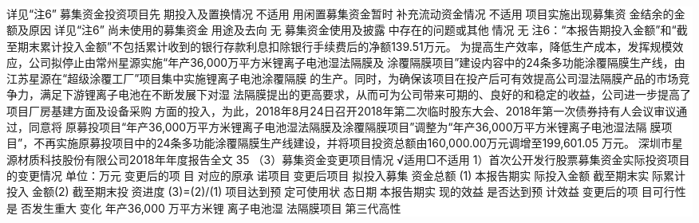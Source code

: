 详见“注6”
募集资金投资项目先
期投入及置换情况
不适用
用闲置募集资金暂时
补充流动资金情况
不适用
项目实施出现募集资
金结余的金额及原因
详见“注6”
尚未使用的募集资金
用途及去向
无
募集资金使用及披露
中存在的问题或其他
情况
无
注6：“本报告期投入金额”和“截至期末累计投入金额”不包括累计收到的银行存款利息扣除银行手续费后的净额139.51万元。
为提高生产效率，降低生产成本，发挥规模效应，公司拟停止由常州星源实施“年产36,000万平方米锂离子电池湿法隔膜及
涂覆隔膜项目”建设内容中的24条多功能涂覆隔膜生产线，由江苏星源在“超级涂覆工厂”项目集中实施锂离子电池涂覆隔膜
的生产。同时，为确保该项目在投产后可有效提高公司湿法隔膜产品的市场竞争力，满足下游锂离子电池在不断发展下对湿
法隔膜提出的更高要求，从而可为公司带来可期的、良好的和稳定的收益，公司进一步提高了项目厂房基建方面及设备采购
方面的投入，为此，2018年8月24日召开2018年第二次临时股东大会、2018年第一次债券持有人会议审议通过，同意将
原募投项目“年产36,000万平方米锂离子电池湿法隔膜及涂覆隔膜项目”调整为“年产36,000万平方米锂离子电池湿法隔
膜项目”，不再实施原募投项目中的24条多功能涂覆隔膜生产线建设，并将项目投资总额由160,000.00万元调增至199,601.05
万元。
深圳市星源材质科技股份有限公司2018年年度报告全文
35
（3）募集资金变更项目情况
√适用□不适用
1）首次公开发行股票募集资金实际投资项目的变更情况
单位：万元
变更后的项
目
对应的原承
诺项目
变更后项目
拟投入募集
资金总额
(1)
本报告期实
际投入金额
截至期末实
际累计投入
金额(2)
截至期末投
资进度
(3)=(2)/(1)
项目达到预
定可使用状
态日期
本报告期实
现的效益
是否达到预
计效益
变更后的项
目可行性是
否发生重大
变化
年产36,000
万平方米锂
离子电池湿
法隔膜项目
第三代高性
